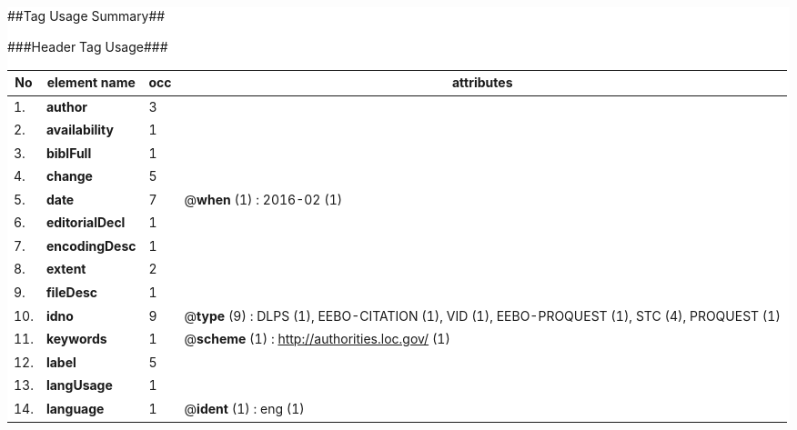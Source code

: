 ##Tag Usage Summary##

###Header Tag Usage###

|No|element name|occ|attributes|
|---|---|---|---|
|1.|__author__|3||
|2.|__availability__|1||
|3.|__biblFull__|1||
|4.|__change__|5||
|5.|__date__|7| @__when__ (1) : 2016-02 (1)|
|6.|__editorialDecl__|1||
|7.|__encodingDesc__|1||
|8.|__extent__|2||
|9.|__fileDesc__|1||
|10.|__idno__|9| @__type__ (9) : DLPS (1), EEBO-CITATION (1), VID (1), EEBO-PROQUEST (1), STC (4), PROQUEST (1)|
|11.|__keywords__|1| @__scheme__ (1) : http://authorities.loc.gov/ (1)|
|12.|__label__|5||
|13.|__langUsage__|1||
|14.|__language__|1| @__ident__ (1) : eng (1)|
